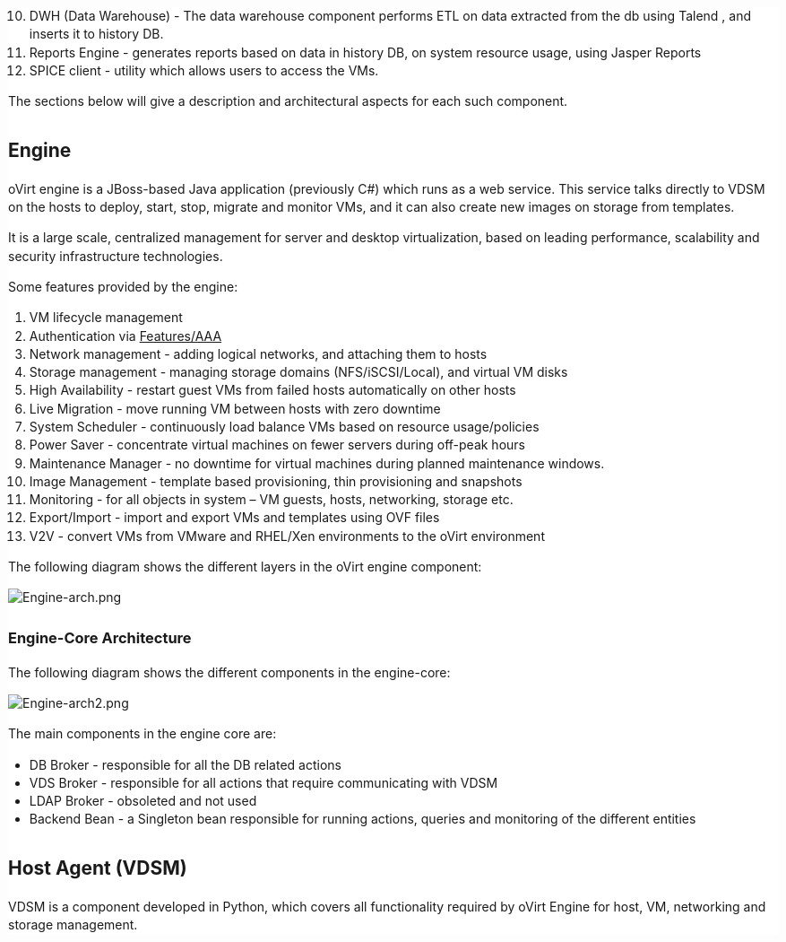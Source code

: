 10. DWH (Data Warehouse) - The data warehouse component performs ETL on data extracted from the db using Talend , and inserts it to history DB.
11. Reports Engine - generates reports based on data in history DB, on system resource usage, using Jasper Reports
12. SPICE client - utility which allows users to access the VMs.

The sections below will give a description and architectural aspects for each such component.

## Engine

oVirt engine is a JBoss-based Java application (previously C#) which runs as a web service. This service talks directly to VDSM on the hosts to deploy, start, stop, migrate and monitor VMs, and it can also create new images on storage from templates.

It is a large scale, centralized management for server and desktop virtualization, based on leading performance, scalability and security infrastructure technologies.

Some features provided by the engine:

1.  VM lifecycle management
2.  Authentication via [Features/AAA](/develop/release-management/features/infra/aaa/)
3.  Network management - adding logical networks, and attaching them to hosts
4.  Storage management - managing storage domains (NFS/iSCSI/Local), and virtual VM disks
5.  High Availability - restart guest VMs from failed hosts automatically on other hosts
6.  Live Migration - move running VM between hosts with zero downtime
7.  System Scheduler - continuously load balance VMs based on resource usage/policies
8.  Power Saver - concentrate virtual machines on fewer servers during off-peak hours
9.  Maintenance Manager - no downtime for virtual machines during planned maintenance windows.
10. Image Management - template based provisioning, thin provisioning and snapshots
11. Monitoring - for all objects in system – VM guests, hosts, networking, storage etc.
12. Export/Import - import and export VMs and templates using OVF files
13. V2V - convert VMs from VMware and RHEL/Xen environments to the oVirt environment

The following diagram shows the different layers in the oVirt engine component:

![](Engine-arch.png "Engine-arch.png")

### Engine-Core Architecture

The following diagram shows the different components in the engine-core:

![](Engine-arch2.png "Engine-arch2.png")

The main components in the engine core are:

*   DB Broker - responsible for all the DB related actions
*   VDS Broker - responsible for all actions that require communicating with VDSM
*   LDAP Broker - obsoleted and not used
*   Backend Bean - a Singleton bean responsible for running actions, queries and monitoring of the different entities

## Host Agent (VDSM)

VDSM is a component developed in Python, which covers all functionality required by oVirt Engine for host, VM, networking and storage management.
